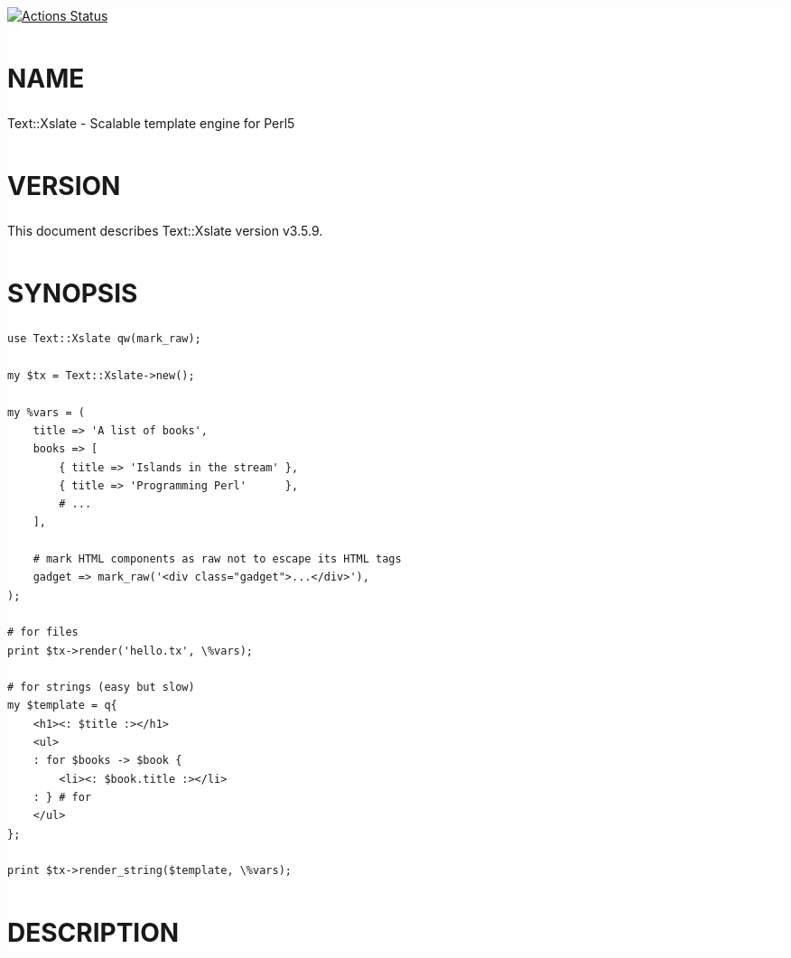 [![Actions Status](https://github.com/xslate/p5-Text-Xslate/workflows/test/badge.svg)](https://github.com/xslate/p5-Text-Xslate/actions)
# NAME

Text::Xslate - Scalable template engine for Perl5

# VERSION

This document describes Text::Xslate version v3.5.9.

# SYNOPSIS

    use Text::Xslate qw(mark_raw);

    my $tx = Text::Xslate->new();

    my %vars = (
        title => 'A list of books',
        books => [
            { title => 'Islands in the stream' },
            { title => 'Programming Perl'      },
            # ...
        ],

        # mark HTML components as raw not to escape its HTML tags
        gadget => mark_raw('<div class="gadget">...</div>'),
    );

    # for files
    print $tx->render('hello.tx', \%vars);

    # for strings (easy but slow)
    my $template = q{
        <h1><: $title :></h1>
        <ul>
        : for $books -> $book {
            <li><: $book.title :></li>
        : } # for
        </ul>
    };

    print $tx->render_string($template, \%vars);

# DESCRIPTION
